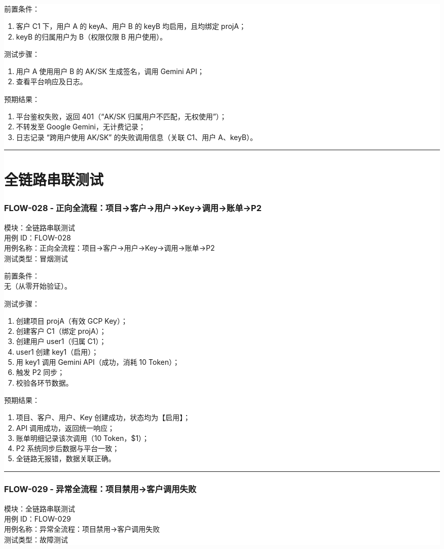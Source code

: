 前置条件：

1. 客户 C1 下，用户 A 的 keyA、用户 B 的 keyB 均启用，且均绑定 projA；
2. keyB 的归属用户为 B（权限仅限 B 用户使用）。

测试步骤：

1. 用户 A 使用用户 B 的 AK/SK 生成签名，调用 Gemini API；
2. 查看平台响应及日志。

预期结果：

1. 平台鉴权失败，返回 401（“AK/SK 归属用户不匹配，无权使用”）；
2. 不转发至 Google Gemini，无计费记录；
3. 日志记录 “跨用户使用 AK/SK” 的失败调用信息（关联 C1、用户 A、keyB）。

***

# 全链路串联测试

### FLOW-028 - 正向全流程：项目→客户→用户→Key→调用→账单→P2

模块：全链路串联测试\
用例 ID：FLOW-028\
用例名称：正向全流程：项目→客户→用户→Key→调用→账单→P2\
测试类型：冒烟测试

前置条件：\
无（从零开始验证）。

测试步骤：

1. 创建项目 projA（有效 GCP Key）；
2. 创建客户 C1（绑定 projA）；
3. 创建用户 user1（归属 C1）；
4. user1 创建 key1（启用）；
5. 用 key1 调用 Gemini API（成功，消耗 10 Token）；
6. 触发 P2 同步；
7. 校验各环节数据。

预期结果：

1. 项目、客户、用户、Key 创建成功，状态均为【启用】；
2. API 调用成功，返回统一响应；
3. 账单明细记录该次调用（10 Token，\$1）；
4. P2 系统同步后数据与平台一致；
5. 全链路无报错，数据关联正确。

***

### FLOW-029 - 异常全流程：项目禁用→客户调用失败

模块：全链路串联测试\
用例 ID：FLOW-029\
用例名称：异常全流程：项目禁用→客户调用失败\
测试类型：故障测试
